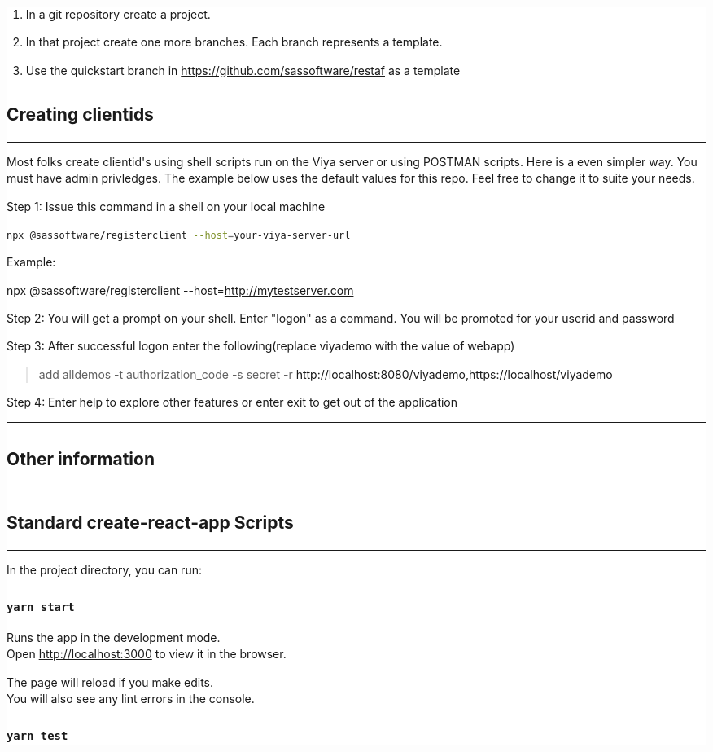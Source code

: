 1. In a git repository create a project.

2. In that project create one more branches. Each branch represents a template.

3. Use the quickstart branch in <https://github.com/sassoftware/restaf> as a template

## Creating clientids

---

Most folks create clientid's using shell scripts run on the Viya server or using POSTMAN scripts. Here is a even simpler way.
You must have admin privledges. The example below uses the default values for this repo. Feel free to change it to suite your needs.

Step 1: Issue this command in a shell on your local machine

```sh
npx @sassoftware/registerclient --host=your-viya-server-url
```

Example:

npx @sassoftware/registerclient --host=<http://mytestserver.com>

Step 2: You will get a prompt on your shell. Enter "logon" as a command. You will be promoted for your userid and password

Step 3: After successful logon enter the following(replace viyademo with the value of webapp)

> add alldemos -t authorization_code -s secret -r <http://localhost:8080/viyademo,https://localhost/viyademo>

Step 4: Enter help to explore other features or enter exit to get out of the application

---

## Other information

---

## Standard create-react-app Scripts

---

In the project directory, you can run:

### `yarn start`

Runs the app in the development mode.<br />
Open [http://localhost:3000](http://localhost:3000) to view it in the browser.

The page will reload if you make edits.<br />
You will also see any lint errors in the console.

### `yarn test`

